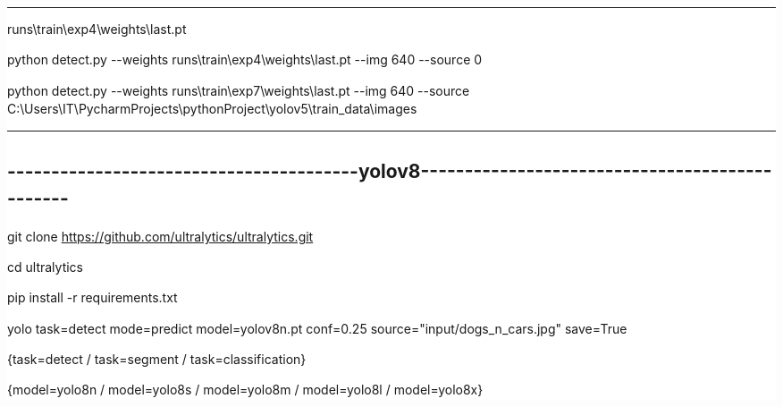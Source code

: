 ----------------------------------------------------------

runs\train\exp4\weights\last.pt

python detect.py --weights runs\train\exp4\weights\last.pt  --img 640 --source 0


python detect.py --weights runs\train\exp7\weights\last.pt  --img 640 --source C:\Users\IT\PycharmProjects\pythonProject\yolov5\train_data\images
 



---------------------------------------------------------------------------------------------
----------------------------------------yolov8-----------------------------------------------
---------------------------------------------------------------------------------------------

git clone https://github.com/ultralytics/ultralytics.git

cd ultralytics

pip install -r requirements.txt


yolo task=detect mode=predict model=yolov8n.pt conf=0.25 source="input/dogs_n_cars.jpg" save=True

{task=detect / task=segment / task=classification}

{model=yolo8n / model=yolo8s / model=yolo8m / model=yolo8l / model=yolo8x}































